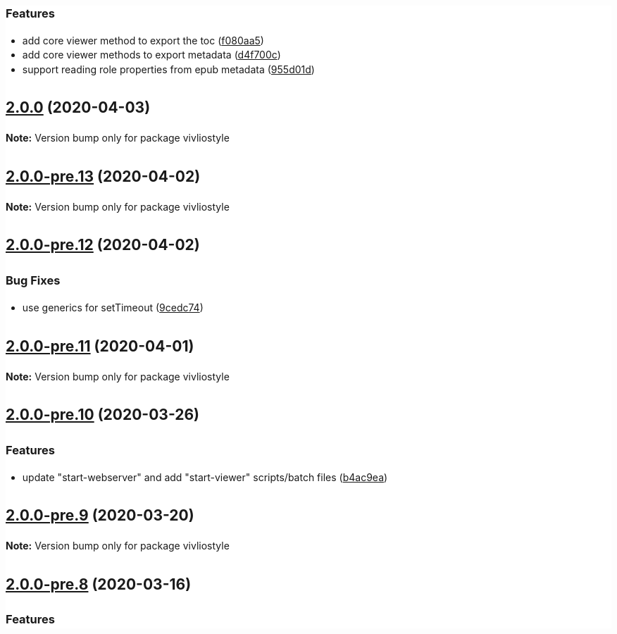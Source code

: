 ### Features

- add core viewer method to export the toc ([f080aa5](https://github.com/vivliostyle/vivliostyle.js/commit/f080aa54b70b8cf06a52bdd98f4e7fa29414fe83))
- add core viewer methods to export metadata ([d4f700c](https://github.com/vivliostyle/vivliostyle.js/commit/d4f700c33e2421a8032f5454aab6adb252e29f34))
- support reading role properties from epub metadata ([955d01d](https://github.com/vivliostyle/vivliostyle.js/commit/955d01d99db974f44f9d8c00d6e1b5e55b9cc3f8))

## [2.0.0](https://github.com/vivliostyle/vivliostyle.js/compare/v2.0.0-pre.13...v2.0.0) (2020-04-03)

**Note:** Version bump only for package vivliostyle

## [2.0.0-pre.13](https://github.com/vivliostyle/vivliostyle.js/compare/v2.0.0-pre.12...v2.0.0-pre.13) (2020-04-02)

**Note:** Version bump only for package vivliostyle

## [2.0.0-pre.12](https://github.com/vivliostyle/vivliostyle.js/compare/v2.0.0-pre.11...v2.0.0-pre.12) (2020-04-02)

### Bug Fixes

- use generics for setTimeout ([9cedc74](https://github.com/vivliostyle/vivliostyle.js/commit/9cedc7486e6c3508f0f406be6bd025667d338c20))

## [2.0.0-pre.11](https://github.com/vivliostyle/vivliostyle.js/compare/v2.0.0-pre.10...v2.0.0-pre.11) (2020-04-01)

**Note:** Version bump only for package vivliostyle

## [2.0.0-pre.10](https://github.com/vivliostyle/vivliostyle.js/compare/v2.0.0-pre.9...v2.0.0-pre.10) (2020-03-26)

### Features

- update "start-webserver" and add "start-viewer" scripts/batch files ([b4ac9ea](https://github.com/vivliostyle/vivliostyle.js/commit/b4ac9eaffd4980cf69440327ccf25499b7420d96))

## [2.0.0-pre.9](https://github.com/vivliostyle/vivliostyle.js/compare/v2.0.0-pre.8...v2.0.0-pre.9) (2020-03-20)

**Note:** Version bump only for package vivliostyle

## [2.0.0-pre.8](https://github.com/vivliostyle/vivliostyle.js/compare/v2.0.0-pre.7...v2.0.0-pre.8) (2020-03-16)

### Features
